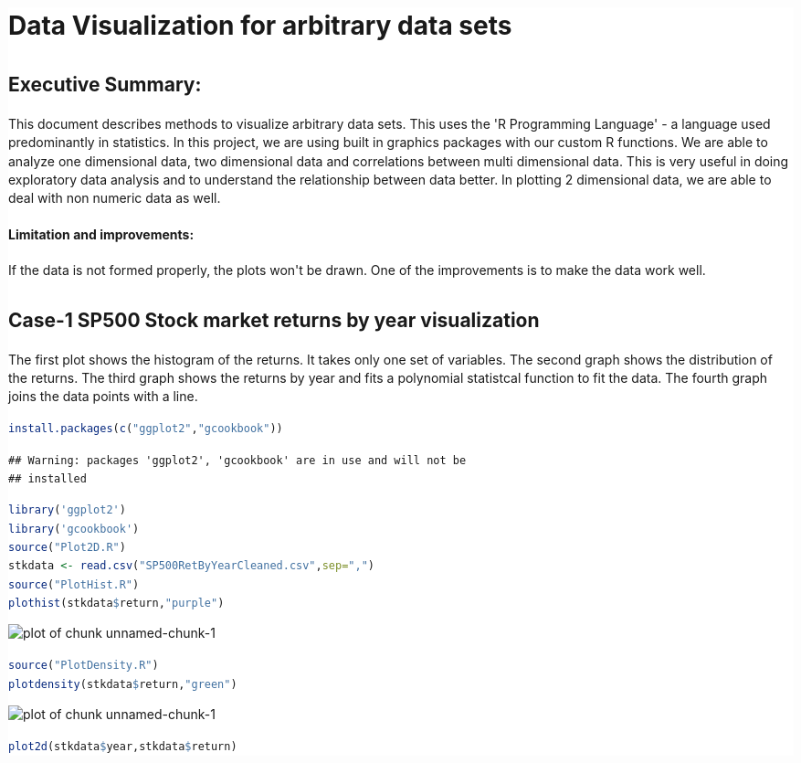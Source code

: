 # Data Visualization for arbitrary data sets
## Executive Summary:
This document describes methods to visualize arbitrary data sets. This uses the 'R Programming Language' - a language used predominantly in statistics.
In this project, we are using built in graphics packages with our custom R functions. 
We are able to analyze one dimensional data, two dimensional data and correlations between multi dimensional data.
This is very useful in doing exploratory data analysis and to understand the relationship between data better.
In plotting 2 dimensional data, we are able to deal with non numeric data as well.

#### Limitation and improvements: 
If the data is not formed properly, the plots won't be drawn. One of the improvements is to make the data work well.

## Case-1 SP500 Stock market returns by year visualization
The first plot shows the histogram of the returns. It takes only one set of variables. The second graph shows the distribution of the returns.
The third graph shows the returns by year and fits a polynomial statistcal function to fit the data. The fourth graph joins the data points with a line.

```r
install.packages(c("ggplot2","gcookbook"))
```

```
## Warning: packages 'ggplot2', 'gcookbook' are in use and will not be
## installed
```

```r
library('ggplot2')
library('gcookbook')
source("Plot2D.R")
stkdata <- read.csv("SP500RetByYearCleaned.csv",sep=",")
source("PlotHist.R")
plothist(stkdata$return,"purple")
```

![plot of chunk unnamed-chunk-1](figure/unnamed-chunk-1-1.png) 

```r
source("PlotDensity.R")
plotdensity(stkdata$return,"green")
```

![plot of chunk unnamed-chunk-1](figure/unnamed-chunk-1-2.png) 

```r
plot2d(stkdata$year,stkdata$return)
```
